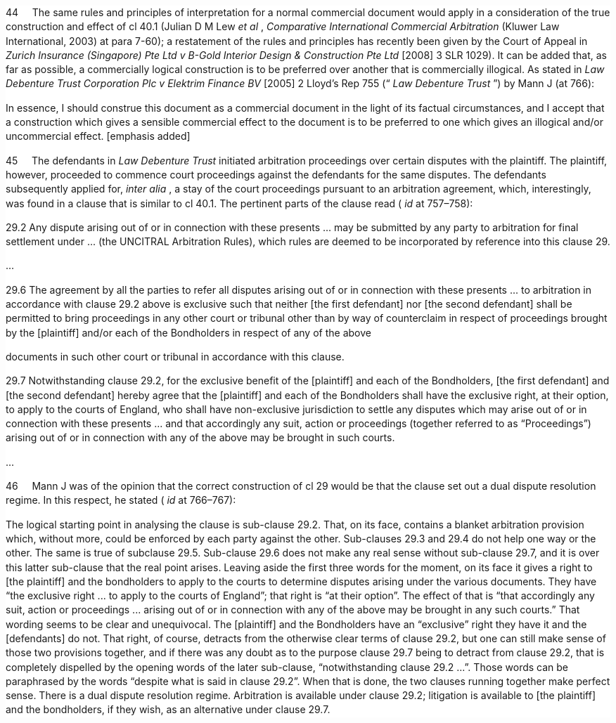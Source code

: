 44     The same rules and principles of interpretation for a normal commercial document would apply in a consideration of the true construction and effect of cl 40.1 (Julian D M Lew _et al_ , _Comparative International Commercial Arbitration_ (Kluwer Law International, 2003) at para 7-60); a restatement of the rules and principles has recently been given by the Court of Appeal in _Zurich Insurance (Singapore) Pte Ltd v B-Gold Interior Design & Construction Pte Ltd_ <span class="citation">[2008] 3 SLR 1029</span>). It can be added that, as far as possible, a commercially logical construction is to be preferred over another that is commercially illogical. As stated in _Law Debenture Trust Corporation Plc v Elektrim Finance BV_ [2005] 2 Lloyd’s Rep 755 (“ _Law Debenture Trust_ ”) by Mann J (at 766): 

 In essence, I should construe this document as a commercial document in the light of its factual circumstances, and I accept that a construction which gives a sensible commercial effect to the document is to be preferred to one which gives an illogical and/or uncommercial effect. [emphasis added] 

45     The defendants in _Law Debenture Trust_ initiated arbitration proceedings over certain disputes with the plaintiff. The plaintiff, however, proceeded to commence court proceedings against the defendants for the same disputes. The defendants subsequently applied for, _inter alia_ , a stay of the court proceedings pursuant to an arbitration agreement, which, interestingly, was found in a clause that is similar to cl 40.1. The pertinent parts of the clause read ( _id_ at 757–758): 

 29.2 Any dispute arising out of or in connection with these presents ... may be submitted by any party to arbitration for final settlement under ... (the UNCITRAL Arbitration Rules), which rules are deemed to be incorporated by reference into this clause 29. 

 ... 

 29.6 The agreement by all the parties to refer all disputes arising out of or in connection with these presents ... to arbitration in accordance with clause 29.2 above is exclusive such that neither [the first defendant] nor [the second defendant] shall be permitted to bring proceedings in any other court or tribunal other than by way of counterclaim in respect of proceedings brought by the [plaintiff] and/or each of the Bondholders in respect of any of the above 


 documents in such other court or tribunal in accordance with this clause. 

 29.7 Notwithstanding clause 29.2, for the exclusive benefit of the [plaintiff] and each of the Bondholders, [the first defendant] and [the second defendant] hereby agree that the [plaintiff] and each of the Bondholders shall have the exclusive right, at their option, to apply to the courts of England, who shall have non-exclusive jurisdiction to settle any disputes which may arise out of or in connection with these presents ... and that accordingly any suit, action or proceedings (together referred to as “Proceedings”) arising out of or in connection with any of the above may be brought in such courts. 

 ... 

46     Mann J was of the opinion that the correct construction of cl 29 would be that the clause set out a dual dispute resolution regime. In this respect, he stated ( _id_ at 766–767): 

 The logical starting point in analysing the clause is sub-clause 29.2. That, on its face, contains a blanket arbitration provision which, without more, could be enforced by each party against the other. Sub-clauses 29.3 and 29.4 do not help one way or the other. The same is true of subclause 29.5. Sub-clause 29.6 does not make any real sense without sub-clause 29.7, and it is over this latter sub-clause that the real point arises. Leaving aside the first three words for the moment, on its face it gives a right to [the plaintiff] and the bondholders to apply to the courts to determine disputes arising under the various documents. They have “the exclusive right ... to apply to the courts of England”; that right is “at their option”. The effect of that is “that accordingly any suit, action or proceedings ... arising out of or in connection with any of the above may be brought in any such courts.” That wording seems to be clear and unequivocal. The [plaintiff] and the Bondholders have an “exclusive” right they have it and the [defendants] do not. That right, of course, detracts from the otherwise clear terms of clause 29.2, but one can still make sense of those two provisions together, and if there was any doubt as to the purpose clause 29.7 being to detract from clause 29.2, that is completely dispelled by the opening words of the later sub-clause, “notwithstanding clause 29.2 ...”. Those words can be paraphrased by the words “despite what is said in clause 29.2”. When that is done, the two clauses running together make perfect sense. There is a dual dispute resolution regime. Arbitration is available under clause 29.2; litigation is available to [the plaintiff] and the bondholders, if they wish, as an alternative under clause 29.7. 
